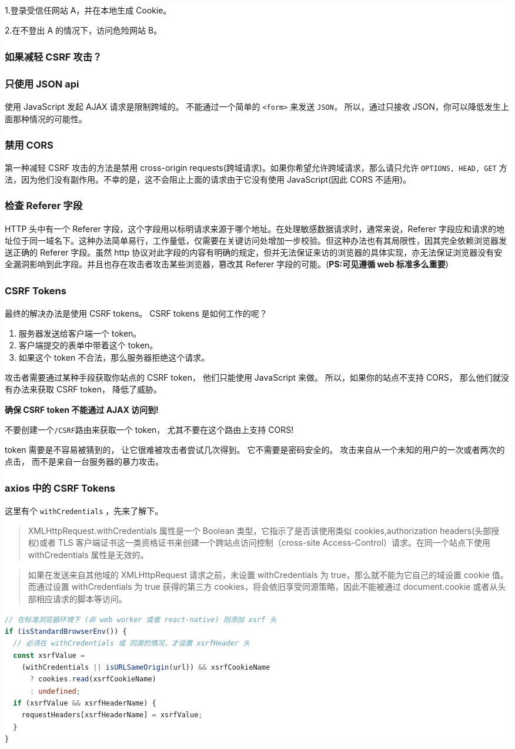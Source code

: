 1.登录受信任网站 A，并在本地生成 Cookie。

2.在不登出 A 的情况下，访问危险网站 B。

### 如果减轻 CSRF 攻击？

### 只使用 JSON api

使用 JavaScript 发起 AJAX 请求是限制跨域的。 不能通过一个简单的 `<form>` 来发送 `JSON`， 所以，通过只接收 JSON，你可以降低发生上面那种情况的可能性。

### 禁用 CORS

第一种减轻 CSRF 攻击的方法是禁用 cross-origin requests(跨域请求)。如果你希望允许跨域请求，那么请只允许 `OPTIONS, HEAD, GET` 方法，因为他们没有副作用。不幸的是，这不会阻止上面的请求由于它没有使用 JavaScript(因此 CORS 不适用)。

### 检查 Referer 字段

HTTP 头中有一个 Referer 字段，这个字段用以标明请求来源于哪个地址。在处理敏感数据请求时，通常来说，Referer 字段应和请求的地址位于同一域名下。这种办法简单易行，工作量低，仅需要在关键访问处增加一步校验。但这种办法也有其局限性，因其完全依赖浏览器发送正确的 Referer 字段。虽然 http 协议对此字段的内容有明确的规定，但并无法保证来访的浏览器的具体实现，亦无法保证浏览器没有安全漏洞影响到此字段。并且也存在攻击者攻击某些浏览器，篡改其 Referer 字段的可能。(**PS:可见遵循 web 标准多么重要**)

### CSRF Tokens

最终的解决办法是使用 CSRF tokens。 CSRF tokens 是如何工作的呢？

1. 服务器发送给客户端一个 token。
2. 客户端提交的表单中带着这个 token。
3. 如果这个 token 不合法，那么服务器拒绝这个请求。

攻击者需要通过某种手段获取你站点的 CSRF token， 他们只能使用 JavaScript 来做。 所以，如果你的站点不支持 CORS， 那么他们就没有办法来获取 CSRF token， 降低了威胁。

**确保 CSRF token 不能通过 AJAX 访问到!**

不要创建一个`/CSRF`路由来获取一个 token， 尤其不要在这个路由上支持 CORS!

token 需要是不容易被猜到的， 让它很难被攻击者尝试几次得到。 它不需要是密码安全的。 攻击来自从一个未知的用户的一次或者两次的点击， 而不是来自一台服务器的暴力攻击。

### axios 中的 CSRF Tokens

这里有个 `withCredentials` ，先来了解下。

> XMLHttpRequest.withCredentials 属性是一个 Boolean 类型，它指示了是否该使用类似 cookies,authorization headers(头部授权)或者 TLS 客户端证书这一类资格证书来创建一个跨站点访问控制（cross-site Access-Control）请求。在同一个站点下使用 withCredentials 属性是无效的。

> 如果在发送来自其他域的 XMLHttpRequest 请求之前，未设置 withCredentials 为 true，那么就不能为它自己的域设置 cookie 值。而通过设置 withCredentials 为 true 获得的第三方 cookies，将会依旧享受同源策略，因此不能被通过 document.cookie 或者从头部相应请求的脚本等访问。

```ts
// 在标准浏览器环境下 (非 web worker 或者 react-native) 则添加 xsrf 头
if (isStandardBrowserEnv()) {
  // 必须在 withCredentials 或 同源的情况，才设置 xsrfHeader 头
  const xsrfValue =
    (withCredentials || isURLSameOrigin(url)) && xsrfCookieName
      ? cookies.read(xsrfCookieName)
      : undefined;
  if (xsrfValue && xsrfHeaderName) {
    requestHeaders[xsrfHeaderName] = xsrfValue;
  }
}
```
